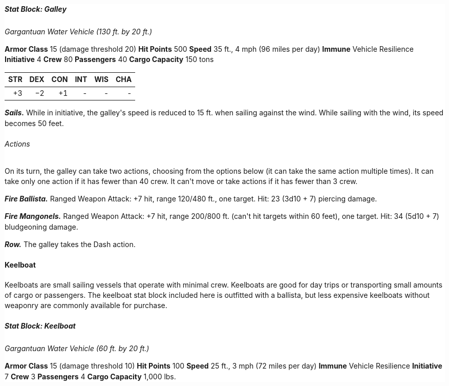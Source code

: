 ##### Stat Block: Galley

_Gargantuan Water Vehicle (130 ft. by 20 ft.)_

**Armor Class** 15 (damage threshold 20)
**Hit Points** 500
**Speed** 35 ft., 4 mph (96 miles per day)
**Immune** Vehicle Resilience
**Initiative** 4
**Crew** 80
**Passengers** 40
**Cargo Capacity** 150 tons

| STR | DEX | CON | INT | WIS | CHA |
| --: | --: | --: | --: | --: | --: |
|  +3 |  −2 |  +1 |   - |   - |   - |

**_Sails._** While in initiative, the galley's speed is reduced to 15 ft.
when sailing against the wind. While sailing with the wind, its
speed becomes 50 feet.

###### Actions

On its turn, the galley can take two actions, choosing from the
options below (it can take the same action multiple times). It
can take only one action if it has fewer than 40 crew. It can't
move or take actions if it has fewer than 3 crew.

**_Fire Ballista._** Ranged Weapon Attack: +7 hit, range 120/480
ft., one target. Hit: 23 (3d10 + 7) piercing damage.

**_Fire Mangonels._** Ranged Weapon Attack: +7 hit, range
200/800 ft. (can't hit targets within 60 feet), one target. Hit:
34 (5d10 + 7) bludgeoning damage.

**_Row._** The galley takes the Dash action.

#### Keelboat

Keelboats are small sailing vessels that operate with
minimal crew. Keelboats are good for day trips or
transporting small amounts of cargo or passengers.
The keelboat stat block included here is outfitted with a
ballista, but less expensive keelboats without weaponry are
commonly available for purchase.

##### Stat Block: Keelboat

_Gargantuan Water Vehicle (60 ft. by 20 ft.)_

**Armor Class** 15 (damage threshold 10)
**Hit Points** 100
**Speed** 25 ft., 3 mph (72 miles per day)
**Immune** Vehicle Resilience
**Initiative** 7
**Crew** 3
**Passengers** 4
**Cargo Capacity** 1,000 lbs.
